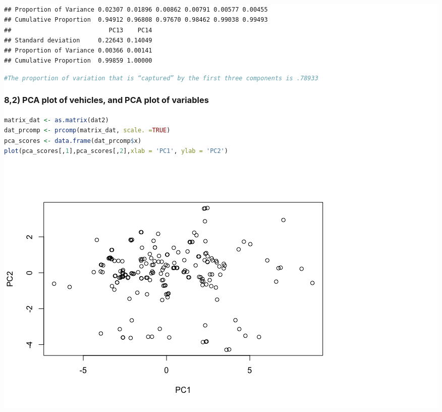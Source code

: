    ## Proportion of Variance 0.02307 0.01896 0.00862 0.00791 0.00577 0.00455
    ## Cumulative Proportion  0.94912 0.96808 0.97670 0.98462 0.99038 0.99493
    ##                           PC13    PC14
    ## Standard deviation     0.22643 0.14049
    ## Proportion of Variance 0.00366 0.00141
    ## Cumulative Proportion  0.99859 1.00000

``` r
#The proportion of variation that is “captured” by the first three components is .78933
```

### 8,2) PCA plot of vehicles, and PCA plot of variables

``` r
matrix_dat <- as.matrix(dat2)
dat_prcomp <- prcomp(matrix_dat, scale. =TRUE)
pca_scores <- data.frame(dat_prcomp$x)
plot(pca_scores[,1],pca_scores[,2],xlab = 'PC1', ylab = 'PC2')
```

![](hw01-kris-seo_files/figure-markdown_github/unnamed-chunk-16-1.png)
